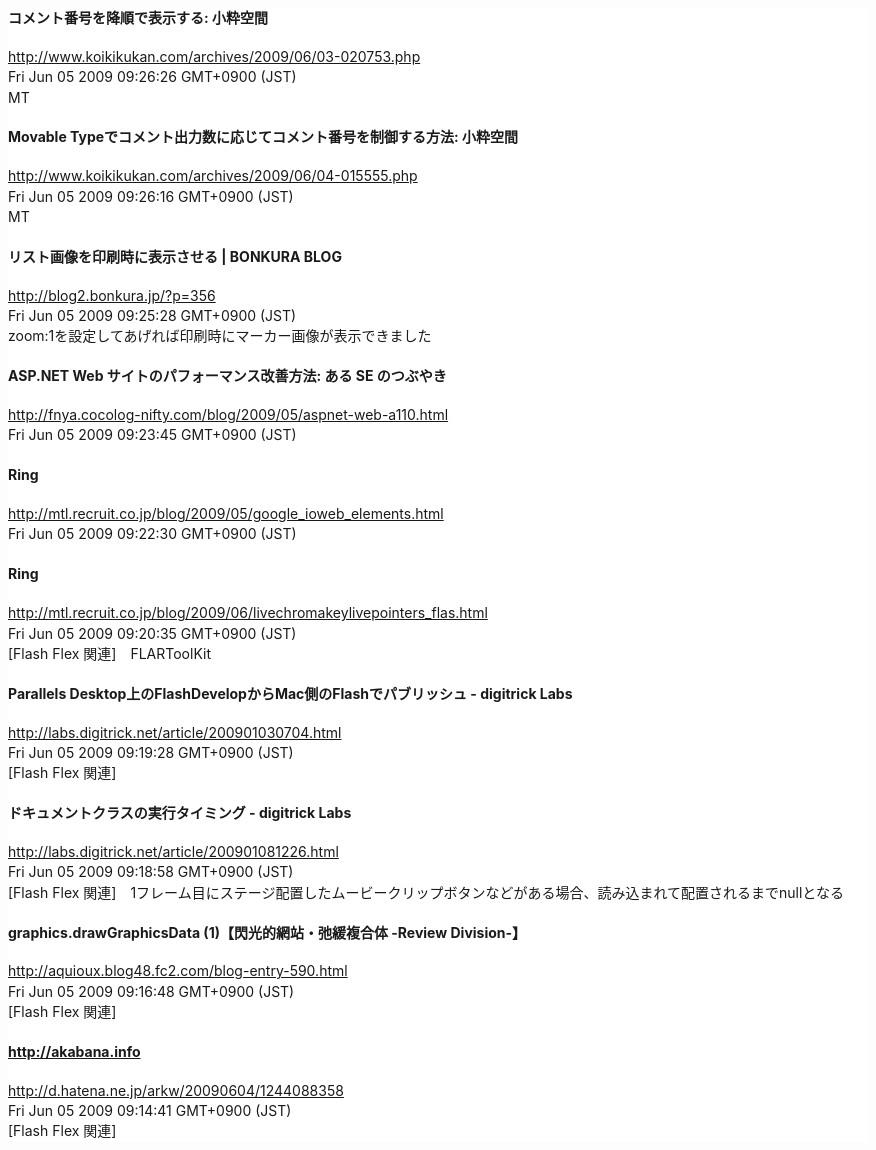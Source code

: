 
#### コメント番号を降順で表示する: 小粋空間
http://www.koikikukan.com/archives/2009/06/03-020753.php<br>
Fri Jun 05 2009 09:26:26 GMT+0900 (JST)<br>
MT


#### Movable Typeでコメント出力数に応じてコメント番号を制御する方法: 小粋空間
http://www.koikikukan.com/archives/2009/06/04-015555.php<br>
Fri Jun 05 2009 09:26:16 GMT+0900 (JST)<br>
MT


#### リスト画像を印刷時に表示させる | BONKURA BLOG
http://blog2.bonkura.jp/?p=356<br>
Fri Jun 05 2009 09:25:28 GMT+0900 (JST)<br>
zoom:1を設定してあげれば印刷時にマーカー画像が表示できました


#### ASP.NET Web サイトのパフォーマンス改善方法: ある SE のつぶやき
http://fnya.cocolog-nifty.com/blog/2009/05/aspnet-web-a110.html<br>
Fri Jun 05 2009 09:23:45 GMT+0900 (JST)<br>


#### Ring
http://mtl.recruit.co.jp/blog/2009/05/google_ioweb_elements.html<br>
Fri Jun 05 2009 09:22:30 GMT+0900 (JST)<br>


#### Ring
http://mtl.recruit.co.jp/blog/2009/06/livechromakeylivepointers_flas.html<br>
Fri Jun 05 2009 09:20:35 GMT+0900 (JST)<br>
[Flash Flex 関連]　FLARToolKit


#### Parallels Desktop上のFlashDevelopからMac側のFlashでパブリッシュ - digitrick Labs
http://labs.digitrick.net/article/200901030704.html<br>
Fri Jun 05 2009 09:19:28 GMT+0900 (JST)<br>
[Flash Flex 関連]


#### ドキュメントクラスの実行タイミング - digitrick Labs
http://labs.digitrick.net/article/200901081226.html<br>
Fri Jun 05 2009 09:18:58 GMT+0900 (JST)<br>
[Flash Flex 関連]　1フレーム目にステージ配置したムービークリップボタンなどがある場合、読み込まれて配置されるまでnullとなる


#### graphics.drawGraphicsData (1)【閃光的網站・弛緩複合体 -Review Division-】
http://aquioux.blog48.fc2.com/blog-entry-590.html<br>
Fri Jun 05 2009 09:16:48 GMT+0900 (JST)<br>
[Flash Flex 関連]


#### http://akabana.info
http://d.hatena.ne.jp/arkw/20090604/1244088358<br>
Fri Jun 05 2009 09:14:41 GMT+0900 (JST)<br>
[Flash Flex 関連]
